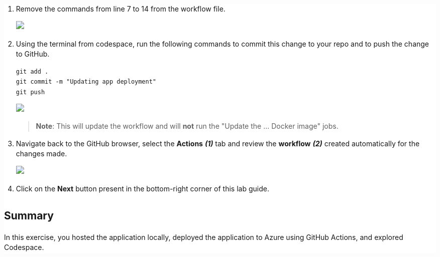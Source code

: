 1. Remove the commands from line 7 to 14 from the workflow file.

   ![](media/2dgn163.png) 
   
1. Using the terminal from codespace, run the following commands to commit this change to your repo and to push the change to GitHub.

   ```pwsh
   git add .
   git commit -m "Updating app deployment"
   git push
   ```
   ![](media/2dgn133.png) 
    
   > **Note**: This will update the workflow and will **not** run the "Update the ... Docker image" jobs.

1. Navigate back to the GitHub browser, select the **Actions** ***(1)*** tab and review the **workflow** ***(2)*** created automatically for the changes made. 

   ![](media/2dgn164.png)

1. Click on the **Next** button present in the bottom-right corner of this lab guide.

## Summary

In this exercise, you hosted the application locally, deployed the application to Azure using GitHub Actions, and explored Codespace.
   
   
